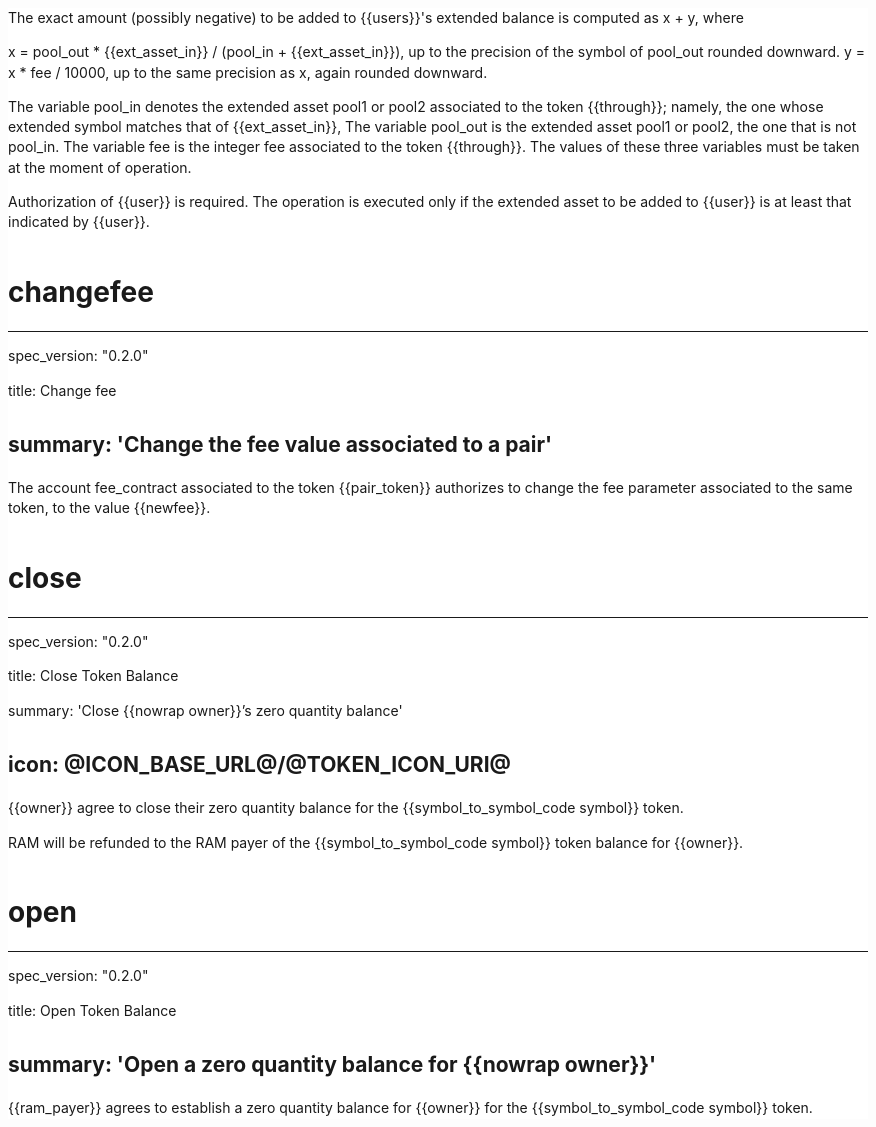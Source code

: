 The exact amount (possibly negative) to be added to {{users}}'s extended balance is computed as x + y, where

x = pool_out * {{ext_asset_in}} / (pool_in + {{ext_asset_in}}), up to the precision of the symbol of pool_out rounded downward.
y = x * fee / 10000, up to the same precision as x, again rounded downward.

The variable pool_in denotes the extended asset pool1 or pool2 associated to the token {{through}}; namely, the one whose extended symbol matches that of {{ext_asset_in}},
The variable pool_out is the extended asset pool1 or pool2, the one that is not pool_in.
The variable fee is the integer fee associated to the token {{through}}.
The values of these three variables must be taken at the moment of operation.

Authorization of {{user}} is required.
The operation is executed only if the extended asset to be added to {{user}} is at least
that indicated by {{user}}. 

<h1 class="contract">changefee</h1>

---
spec_version: "0.2.0"

title: Change fee

summary: 'Change the fee value associated to a pair'
---
The account fee_contract associated to the token {{pair_token}} authorizes
to change the fee parameter associated to the same token, to the value {{newfee}}.

<h1 class="contract">close</h1>

---
spec_version: "0.2.0"

title: Close Token Balance

summary: 'Close {{nowrap owner}}’s zero quantity balance'

icon: @ICON_BASE_URL@/@TOKEN_ICON_URI@
---

{{owner}} agree to close their zero quantity balance for the {{symbol_to_symbol_code symbol}} token.

RAM will be refunded to the RAM payer of the {{symbol_to_symbol_code symbol}} token balance for {{owner}}.


<h1 class="contract">open</h1>

---
spec_version: "0.2.0"

title: Open Token Balance

summary: 'Open a zero quantity balance for {{nowrap owner}}'
---

{{ram_payer}} agrees to establish a zero quantity balance for {{owner}} for the {{symbol_to_symbol_code symbol}} token.

